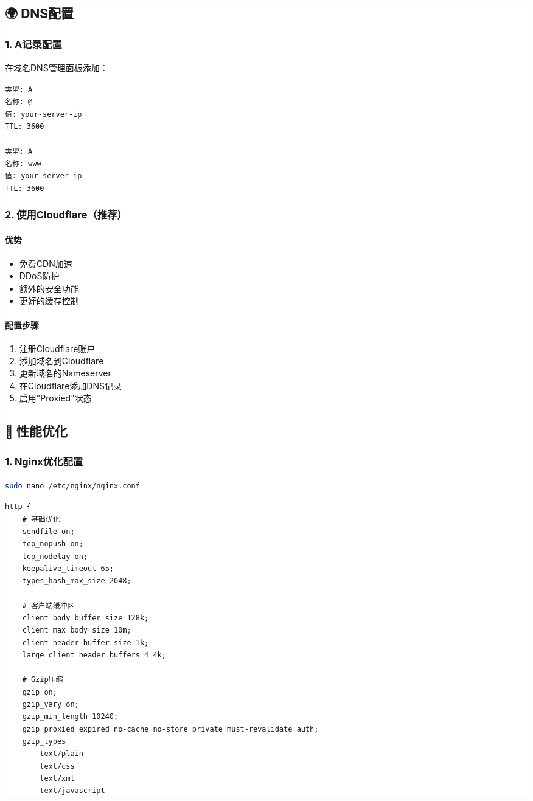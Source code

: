 ## 🌍 DNS配置

### 1. A记录配置
在域名DNS管理面板添加：
```
类型: A
名称: @
值: your-server-ip
TTL: 3600

类型: A
名称: www
值: your-server-ip
TTL: 3600
```

### 2. 使用Cloudflare（推荐）

#### 优势
- 免费CDN加速
- DDoS防护
- 额外的安全功能
- 更好的缓存控制

#### 配置步骤
1. 注册Cloudflare账户
2. 添加域名到Cloudflare
3. 更新域名的Nameserver
4. 在Cloudflare添加DNS记录
5. 启用"Proxied"状态

## 🔧 性能优化

### 1. Nginx优化配置
```bash
sudo nano /etc/nginx/nginx.conf
```

```nginx
http {
    # 基础优化
    sendfile on;
    tcp_nopush on;
    tcp_nodelay on;
    keepalive_timeout 65;
    types_hash_max_size 2048;
    
    # 客户端缓冲区
    client_body_buffer_size 128k;
    client_max_body_size 10m;
    client_header_buffer_size 1k;
    large_client_header_buffers 4 4k;
    
    # Gzip压缩
    gzip on;
    gzip_vary on;
    gzip_min_length 10240;
    gzip_proxied expired no-cache no-store private must-revalidate auth;
    gzip_types
        text/plain
        text/css
        text/xml
        text/javascript
```